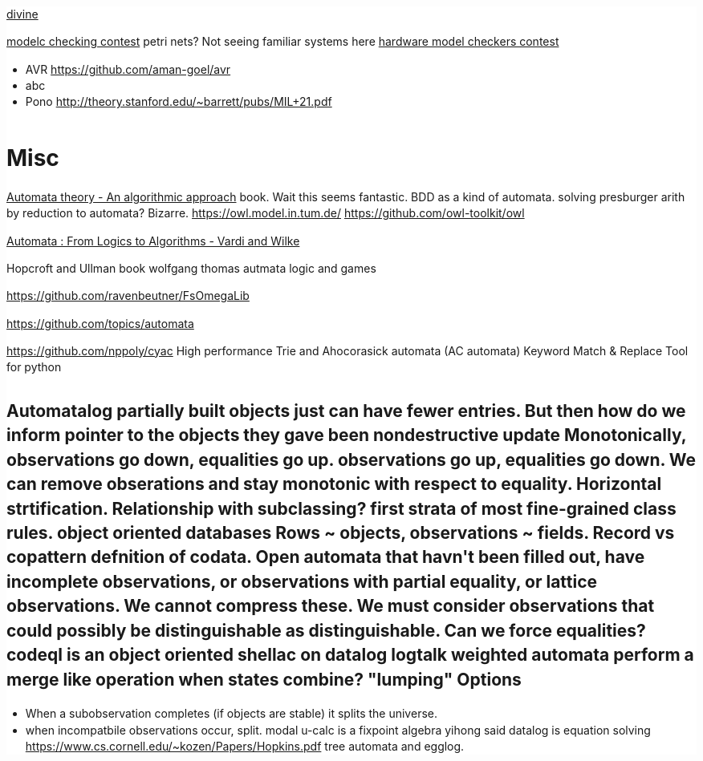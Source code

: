 [divine](https://divine.fi.muni.cz/index.html)

[modelc checking contest](https://mcc.lip6.fr/2023/) petri nets? Not seeing familiar systems here
[hardware model checkers contest](http://fmv.jku.at/hwmcc20/)

- AVR <https://github.com/aman-goel/avr>
- abc
- Pono <http://theory.stanford.edu/~barrett/pubs/MIL+21.pdf>

# Misc

[Automata theory - An algorithmic approach](https://www7.in.tum.de/~esparza/autoskript.pdf) book. Wait this seems fantastic.
BDD as a kind of automata. solving presburger arith by reduction to automata? Bizarre.
<https://owl.model.in.tum.de/> <https://github.com/owl-toolkit/owl>

[Automata : From Logics to Algorithms - Vardi and Wilke](https://www.cs.rice.edu/~vardi/papers/wal07.pdf)

Hopcroft and Ullman book
wolfgang thomas
autmata logic and games

<https://github.com/ravenbeutner/FsOmegaLib>

<https://github.com/topics/automata>

<https://github.com/nppoly/cyac> High performance Trie and Ahocorasick automata (AC automata) Keyword Match & Replace Tool for python

Automatalog
partially built objects just can have fewer entries. But then how do we inform pointer to the objects they gave been
nondestructive update
Monotonically, observations go down, equalities go up. observations go up, equalities go down.
We can remove obserations and stay monotonic with respect to equality. Horizontal strtification. Relationship with subclassing? first strata of most fine-grained class rules.
object oriented databases
Rows ~ objects, observations ~ fields. Record vs copattern defnition of codata.
Open automata that havn't been filled out, have incomplete observations, or observations with partial equality, or lattice observations. We cannot compress these. We must consider observations that could possibly be distinguishable as distinguishable.
Can we force equalities?
codeql is an object oriented shellac on datalog
logtalk
weighted automata perform a merge like operation when states combine? "lumping"
Options
  -

- When a subobservation completes (if objects are stable) it splits the universe.
- when incompatbile observations occur, split.
modal u-calc is a fixpoint algebra
yihong said datalog is equation solving <https://www.cs.cornell.edu/~kozen/Papers/Hopkins.pdf>
tree automata and egglog.
